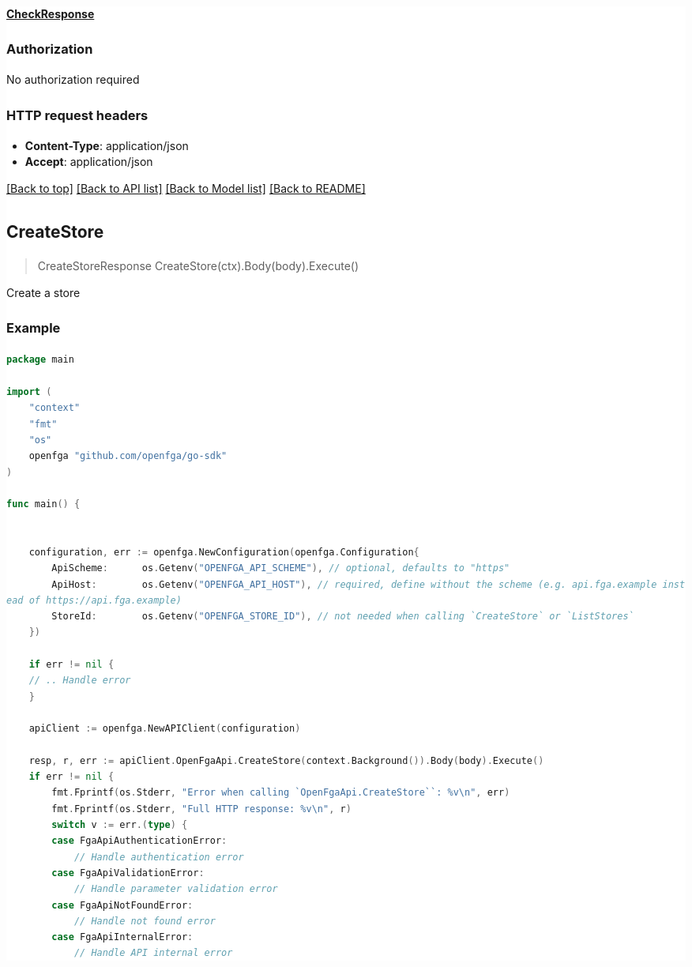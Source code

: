 [**CheckResponse**](CheckResponse.md)

### Authorization

No authorization required

### HTTP request headers

- **Content-Type**: application/json
- **Accept**: application/json

[[Back to top]](#) [[Back to API list]](../README.md#documentation-for-api-endpoints)
[[Back to Model list]](../README.md#documentation-for-models)
[[Back to README]](../README.md)


## CreateStore

> CreateStoreResponse CreateStore(ctx).Body(body).Execute()

Create a store



### Example

```go
package main

import (
    "context"
    "fmt"
    "os"
    openfga "github.com/openfga/go-sdk"
)

func main() {
    

    configuration, err := openfga.NewConfiguration(openfga.Configuration{
        ApiScheme:      os.Getenv("OPENFGA_API_SCHEME"), // optional, defaults to "https"
        ApiHost:        os.Getenv("OPENFGA_API_HOST"), // required, define without the scheme (e.g. api.fga.example instead of https://api.fga.example)
        StoreId:        os.Getenv("OPENFGA_STORE_ID"), // not needed when calling `CreateStore` or `ListStores`
    })

    if err != nil {
    // .. Handle error
    }

    apiClient := openfga.NewAPIClient(configuration)

    resp, r, err := apiClient.OpenFgaApi.CreateStore(context.Background()).Body(body).Execute()
    if err != nil {
        fmt.Fprintf(os.Stderr, "Error when calling `OpenFgaApi.CreateStore``: %v\n", err)
        fmt.Fprintf(os.Stderr, "Full HTTP response: %v\n", r)
        switch v := err.(type) {
        case FgaApiAuthenticationError:
            // Handle authentication error
        case FgaApiValidationError:
            // Handle parameter validation error
        case FgaApiNotFoundError:
            // Handle not found error
        case FgaApiInternalError:
            // Handle API internal error
```
